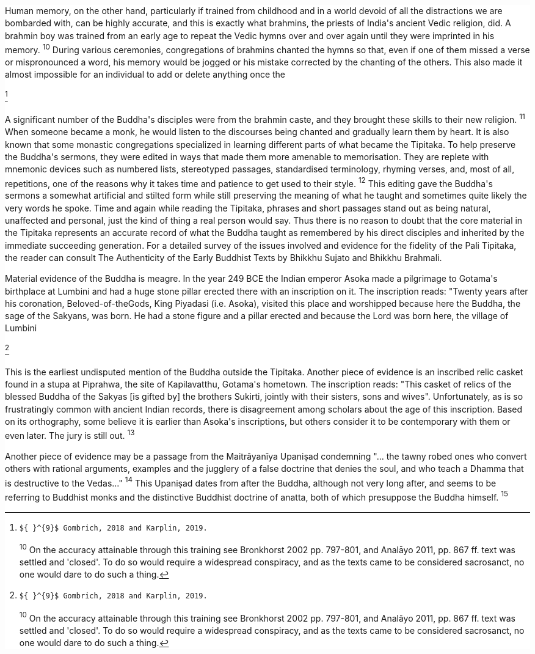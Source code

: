 Human memory, on the other hand, particularly if trained from childhood and in a world devoid of all the distractions we are bombarded with, can be highly accurate, and this is exactly what brahmins, the priests of India's ancient Vedic religion, did. A brahmin boy was trained from an early age to repeat the Vedic hymns over and over again until they were imprinted in his memory. ${ }^{10}$ During various ceremonies, congregations of brahmins chanted the hymns so that, even if one of them missed a verse or mispronounced a word, his memory would be jogged or his mistake corrected by the chanting of the others. This also made it almost impossible for an individual to add or delete anything once the

[^0]
[^0]:    ${ }^{9}$ Gombrich, 2018 and Karplin, 2019.
    ${ }^{10}$ On the accuracy attainable through this training see Bronkhorst 2002 pp. 797-801, and Analāyo 2011, pp. 867 ff.
text was settled and 'closed'. To do so would require a widespread conspiracy, and as the texts came to be considered sacrosanct, no one would dare to do such a thing.

A significant number of the Buddha's disciples were from the brahmin caste, and they brought these skills to their new religion. ${ }^{11}$ When someone became a monk, he would listen to the discourses being chanted and gradually learn them by heart. It is also known that some monastic congregations specialized in learning different parts of what became the Tipitaka. To help preserve the Buddha's sermons, they were edited in ways that made them more amenable to memorisation. They are replete with mnemonic devices such as numbered lists, stereotyped passages, standardised terminology, rhyming verses, and, most of all, repetitions, one of the reasons why it takes time and patience to get used to their style. ${ }^{12}$ This editing gave the Buddha's sermons a somewhat artificial and stilted form while still preserving the meaning of what he taught and sometimes quite likely the very words he spoke. Time and again while reading the Tipitaka, phrases and short passages stand out as being natural, unaffected and personal, just the kind of thing a real person would say. Thus there is no reason to doubt that the core material in the Tipitaka represents an accurate record of what the Buddha taught as remembered by his direct disciples and inherited by the immediate succeeding generation. For a detailed survey of the issues involved and evidence for the fidelity of the Pali Tipitaka, the reader can consult The Authenticity of the Early Buddhist Texts by Bhikkhu Sujato and Bhikkhu Brahmali.

Material evidence of the Buddha is meagre. In the year 249 BCE the Indian emperor Asoka made a pilgrimage to Gotama's birthplace at Lumbini and had a huge stone pillar erected there with an inscription on it. The inscription reads:
"Twenty years after his coronation, Beloved-of-theGods, King Piyadasi (i.e. Asoka), visited this place and worshipped because here the Buddha, the sage of the Sakyans, was born. He had a stone figure and a pillar erected and because the Lord was born here, the village of Lumbini

[^0]
[^0]:    ${ }^{11}$ An examination of the commentary to the Theragāthā reveals that, of 259 monks, 113 were brahmins; Rhys Davids 1913, p. xxviii, and also Sarao pp. 93 ff.
    ${ }^{12}$ On editing the suttas in order to aid memory see Anālayo 2011, pp. 14 ff.
was exempted from tax and required to pay only one eighth of the produce".

This is the earliest undisputed mention of the Buddha outside the Tipitaka. Another piece of evidence is an inscribed relic casket found in a stupa at Piprahwa, the site of Kapilavatthu, Gotama's hometown. The inscription reads: "This casket of relics of the blessed Buddha of the Sakyas [is gifted by] the brothers Sukirti, jointly with their sisters, sons and wives". Unfortunately, as is so frustratingly common with ancient Indian records, there is disagreement among scholars about the age of this inscription. Based on its orthography, some believe it is earlier than Asoka's inscriptions, but others consider it to be contemporary with them or even later. The jury is still out. ${ }^{13}$

Another piece of evidence may be a passage from the Maitrāyanīya Upaniṣad condemning "... the tawny robed ones who convert others with rational arguments, examples and the jugglery of a false doctrine that denies the soul, and who teach a Dhamma that is destructive to the Vedas..." ${ }^{14}$ This Upaniṣad dates from after the Buddha, although not very long after, and seems to be referring to Buddhist monks and the distinctive Buddhist doctrine of anatta, both of which presuppose the Buddha himself. ${ }^{15}$


[^0]:    ${ }^{1}$ Kv.XVIII, 4.
[^0]:    ${ }^{2}$ Jain 2001, pp.87-89.
[^0]:    ${ }^{4}$ A good example of this claim is Jesus and Buddha, Friends in Conversation by Paul Kitter and Roger Haight. The former, representing Buddhism, is professor emeritus of Union Theological Seminary in New York and the latter, representing Christianity, is a Jesuit priest and theologian at the same institution. Apparently it was not thought necessary to invite a practising Buddhist scholar for their opinion.
[^0]:    ${ }^{6}$ Norman 1997 p. 104.
[^0]:    ${ }^{13}$ A great deal has been written in the last hundred years about the Lumbini and Piprahwa inscriptions and the identification of Kapilavatthu.Good representatives of the research are Fleet1906; Allen 2008; Falk 2017; Milligan 2019; and The Piprawa Project at http://www.piprahwa.com/home.
[^0]:    ${ }^{17}$ Hinüber, 2006, p. 197.
[^0]:    ${ }^{19}$ Weber, Max. The Theory of Social and Economic Organization, 1947. pp.328, 358ff.
[^0]:    ${ }^{1}$ Ja.V,511. Arthaśāstra II,1,1-4 details how the setting up of new villages was to be done.
[^0]:    ${ }^{7}$ Ja.I,199.
[^0]:    ${ }^{13}$ A.II, 68; IV,281-82.
[^0]:    ${ }^{18}$ Vin.I,39.
[^0]:    ${ }^{21}$ Ja.VI,333.
[^0]:    ${ }^{29}$ Vin. IV, 265; D.III,183.
[^0]:    ${ }^{35}$ E.g. Manusmrti 7,130; Gautama Dharmasūtra 10,24.
[^0]:    ${ }^{44}$ A.V, 216 .
[^0]:    ${ }^{47}$ Vin.II, 154 ff; IV, 162.
[^0]:    ${ }^{55}$ M.I,288.
[^0]:    ${ }^{61}$ M.II,197-99.
[^0]:    ${ }^{65}$ Vin.III,220.
[^0]:    ${ }^{1}$ Dhp. 188
[^0]:    ${ }^{6}$ Ja. I,425; 489.
[^0]:    ${ }^{11}$ A.IV,41. This number of victims is "hyperbole far beyond actual vaidika practice" and no doubt ment for affect, Pollock, 2005, p. 403.
[^0]:    ${ }^{12}$ This belief became central to Hindu social life and is mentioned at Rgveda X, 90; Atharvaveda XX.6, 6; Taittīyriya Saṃhita 7,1, 1, 4-6; Manusmrti I, 31; Bhagavad Gīta IV,13; Mahābhārata 12. 73, 4-5 and in several Purānas.
[^0]:    ${ }^{14}$ Baudhāyana Dharmasūtra 2.6,33.
[^0]:    ${ }^{19}$ M.I,305, also Ud.43. On the frequent sexual harassment Jain nuns had to endure see Jain, pp. 220-222.
[^0]:    ${ }^{21}$ The term jina, 'conquerer', the origin of the English Jain[ism], only came into widespread use after the $9^{\text {th }}$ century. See Jain 2014, p. 2 note 3.
[^0]:    ${ }^{26}$ The hide of the blackbuck, Antilope cervicapra. This beautiful animal had a particular significance in Vedic thought. The open grasslands of Punjab, Haryana and semi-deserts of Rajasthan where it roamed were part of the sacred land of Brahminism, Manusmrti 2, 22-3. On the mythology surrounding the blackbuck see Stella Kramrisch's The Presence of Siva,1981, p.40-50.
[^0]:    ${ }^{30}$ S.II,105-6.
[^0]:    ${ }^{37}$ Ud.65-66. Arthasāstra I, 11 ff recommends using ascetics as spies.
[^0]:    ${ }^{40}$ Vin.II,139. For a detailed and in-depth study of some of the distinctions between Buddhism and Vedic teachings see Pollock 2005 pp. 400 ff.
[^0]:    ${ }^{1}$ Mahāvaṃsa II,1 ff and Mahāvastu I, 338 ff give genealogical data about the Sakyans, and the Viṣnu Purāṇa IV,22,3 mentions Suddhodana, the Buddha's father, but not the Buddha himself. However, these texts were composed centuries after the Buddha, and there is no way of knowing if their information is reliable.
[^0]:    ${ }^{2}$ D.I, 92 .
[^0]:    ${ }^{7}$ Dhp-a. 254.
[^0]:    ${ }^{13}$ S.III, 91 .
[^0]:    ${ }^{19} 2500$ Years of Buddhism, edited by P. V. Bapat, 1956, p. ix.
[^0]:    ${ }^{25}$ Sn.322-4.
[^0]:    ${ }^{30}$ Vin.II,180-182; Ud.18-19.
[^0]:    ${ }^{34}$ M.III, 119 ff .
[^0]:    ${ }^{36}$ M.II, 214 says that Devadaha was in the Sakyan country, which may be a mistake. Some forty km north-east of Lumbini is the small town of Devadaha, which Nepal claims is the site of the ancient town. In fact, this town only came into existence as the forest was cleared in the 1950s and settlers moved into the area. US Army map NG 44.4, 1956 shows no village of that or a related name.
[^0]:    ${ }^{1}$ A.I, 145 .
[^0]:    ${ }^{2}$ M.I,246. Most modern accounts of this incident follow the commentary in saying that Gotama was watching his father ploughing at the time, while the text simply says his father was 'working', kammante. In later centuries, and certainly by the time of the commentary, it was believed that Suddhodana was a mighty king and amongst the few manual tasks kings did was the annual ceremonial first ploughing. Thus working, which could have included a range of activities, became ceremonial ploughing.
[^0]:    ${ }^{7}$ Dyson, pp. 16 ff .